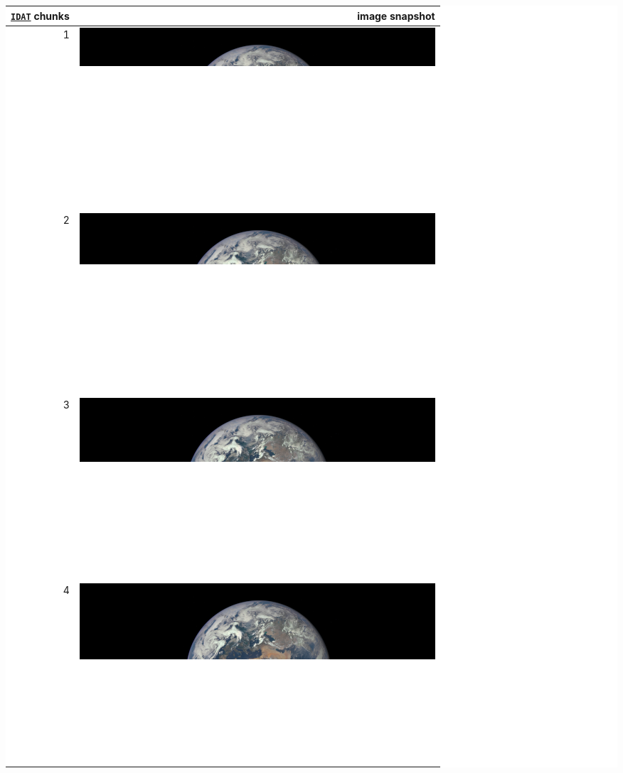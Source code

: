 | [`IDAT`](https://kelvin13.github.io/png/PNG/Chunk/IDAT) chunks | image snapshot |
| ---:| ---------------------------------------------------:|
|   1 | <img width=500 src="decode-online/example-0.png"/>  |
|   2 | <img width=500 src="decode-online/example-1.png"/>  |
|   3 | <img width=500 src="decode-online/example-2.png"/>  |
|   4 | <img width=500 src="decode-online/example-3.png"/>  |